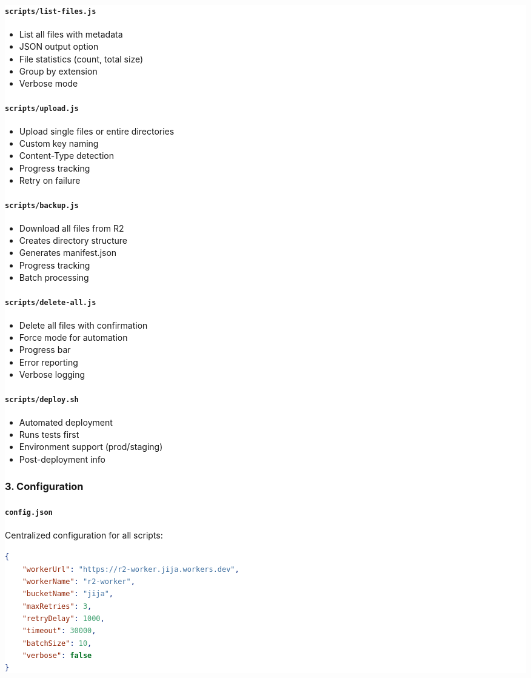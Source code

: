 #### `scripts/list-files.js`

- List all files with metadata
- JSON output option
- File statistics (count, total size)
- Group by extension
- Verbose mode

#### `scripts/upload.js`

- Upload single files or entire directories
- Custom key naming
- Content-Type detection
- Progress tracking
- Retry on failure

#### `scripts/backup.js`

- Download all files from R2
- Creates directory structure
- Generates manifest.json
- Progress tracking
- Batch processing

#### `scripts/delete-all.js`

- Delete all files with confirmation
- Force mode for automation
- Progress bar
- Error reporting
- Verbose logging

#### `scripts/deploy.sh`

- Automated deployment
- Runs tests first
- Environment support (prod/staging)
- Post-deployment info

### 3. Configuration

#### `config.json`

Centralized configuration for all scripts:

```json
{
	"workerUrl": "https://r2-worker.jija.workers.dev",
	"workerName": "r2-worker",
	"bucketName": "jija",
	"maxRetries": 3,
	"retryDelay": 1000,
	"timeout": 30000,
	"batchSize": 10,
	"verbose": false
}
```
